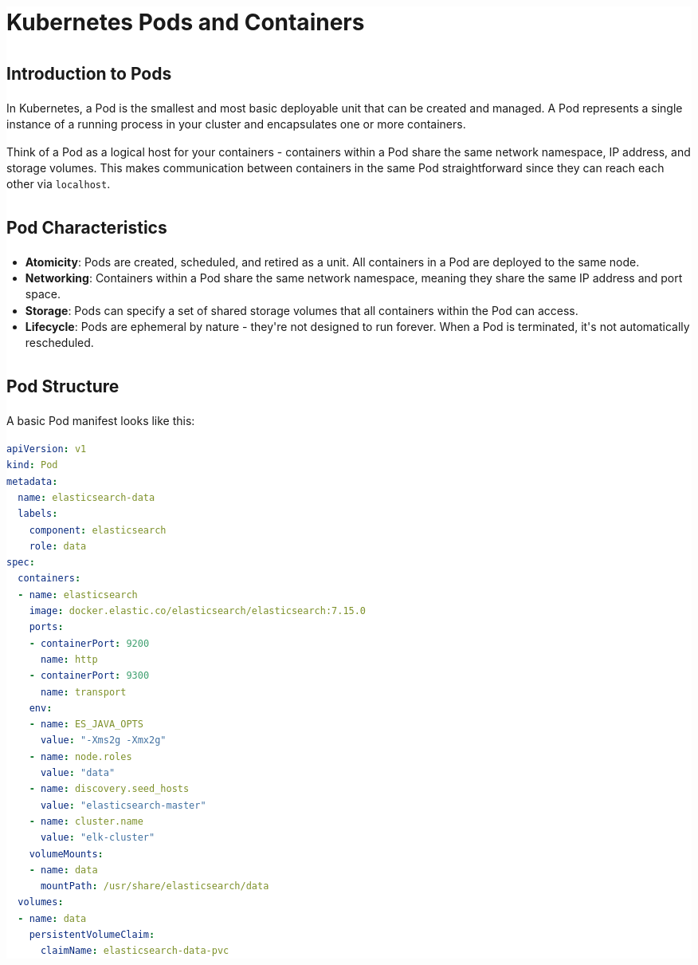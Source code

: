# Kubernetes Pods and Containers

## Introduction to Pods

In Kubernetes, a Pod is the smallest and most basic deployable unit that can be created and managed. A Pod represents a single instance of a running process in your cluster and encapsulates one or more containers.

Think of a Pod as a logical host for your containers - containers within a Pod share the same network namespace, IP address, and storage volumes. This makes communication between containers in the same Pod straightforward since they can reach each other via `localhost`.

## Pod Characteristics

- **Atomicity**: Pods are created, scheduled, and retired as a unit. All containers in a Pod are deployed to the same node.
- **Networking**: Containers within a Pod share the same network namespace, meaning they share the same IP address and port space.
- **Storage**: Pods can specify a set of shared storage volumes that all containers within the Pod can access.
- **Lifecycle**: Pods are ephemeral by nature - they're not designed to run forever. When a Pod is terminated, it's not automatically rescheduled.

## Pod Structure

A basic Pod manifest looks like this:

```yaml
apiVersion: v1
kind: Pod
metadata:
  name: elasticsearch-data
  labels:
    component: elasticsearch
    role: data
spec:
  containers:
  - name: elasticsearch
    image: docker.elastic.co/elasticsearch/elasticsearch:7.15.0
    ports:
    - containerPort: 9200
      name: http
    - containerPort: 9300
      name: transport
    env:
    - name: ES_JAVA_OPTS
      value: "-Xms2g -Xmx2g"
    - name: node.roles
      value: "data"
    - name: discovery.seed_hosts
      value: "elasticsearch-master"
    - name: cluster.name
      value: "elk-cluster"
    volumeMounts:
    - name: data
      mountPath: /usr/share/elasticsearch/data
  volumes:
  - name: data
    persistentVolumeClaim:
      claimName: elasticsearch-data-pvc
```
